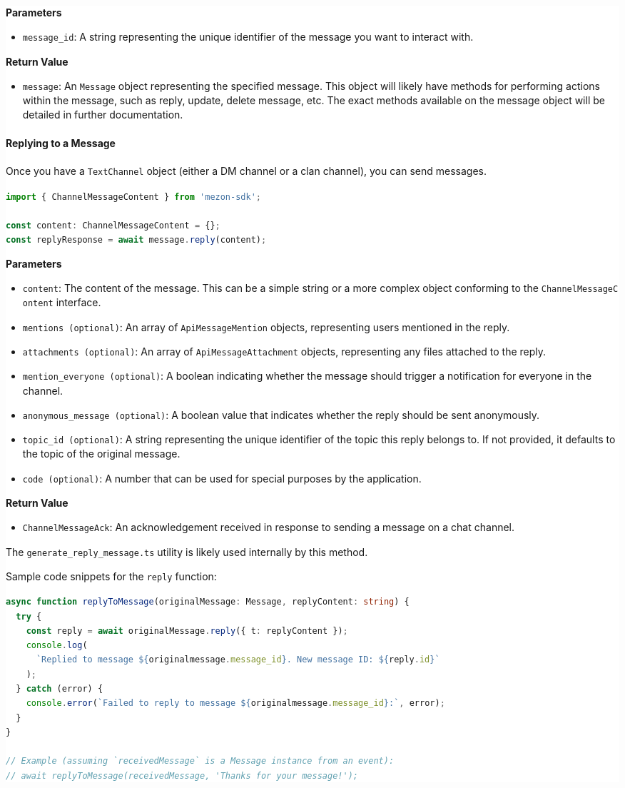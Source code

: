 **Parameters**

- `message_id`: A string representing the unique identifier of the message you want to interact with.

**Return Value**

- `message`: An `Message` object representing the specified message. This object will likely have methods for performing actions within the message, such as reply, update, delete message, etc. The exact methods available on the message object will be detailed in further documentation.

#### Replying to a Message

Once you have a `TextChannel` object (either a DM channel or a clan channel), you can send messages.

```typescript
import { ChannelMessageContent } from 'mezon-sdk';

const content: ChannelMessageContent = {};
const replyResponse = await message.reply(content);
```

**Parameters**

- `content`: The content of the message. This can be a simple string or a more complex object conforming to the `ChannelMessageContent` interface.

- `mentions (optional)`: An array of `ApiMessageMention` objects, representing users mentioned in the reply.

- `attachments (optional)`: An array of `ApiMessageAttachment` objects, representing any files attached to the reply.

- `mention_everyone (optional)`: A boolean indicating whether the message should trigger a notification for everyone in the channel.

- `anonymous_message (optional)`: A boolean value that indicates whether the reply should be sent anonymously.

- `topic_id (optional)`: A string representing the unique identifier of the topic this reply belongs to. If not provided, it defaults to the topic of the original message.

- `code (optional)`: A number that can be used for special purposes by the application.

**Return Value**

- `ChannelMessageAck`: An acknowledgement received in response to sending a message on a chat channel.

The `generate_reply_message.ts` utility is likely used internally by this method.

Sample code snippets for the `reply` function:

```typescript
async function replyToMessage(originalMessage: Message, replyContent: string) {
  try {
    const reply = await originalMessage.reply({ t: replyContent });
    console.log(
      `Replied to message ${originalmessage.message_id}. New message ID: ${reply.id}`
    );
  } catch (error) {
    console.error(`Failed to reply to message ${originalmessage.message_id}:`, error);
  }
}

// Example (assuming `receivedMessage` is a Message instance from an event):
// await replyToMessage(receivedMessage, 'Thanks for your message!');
```
